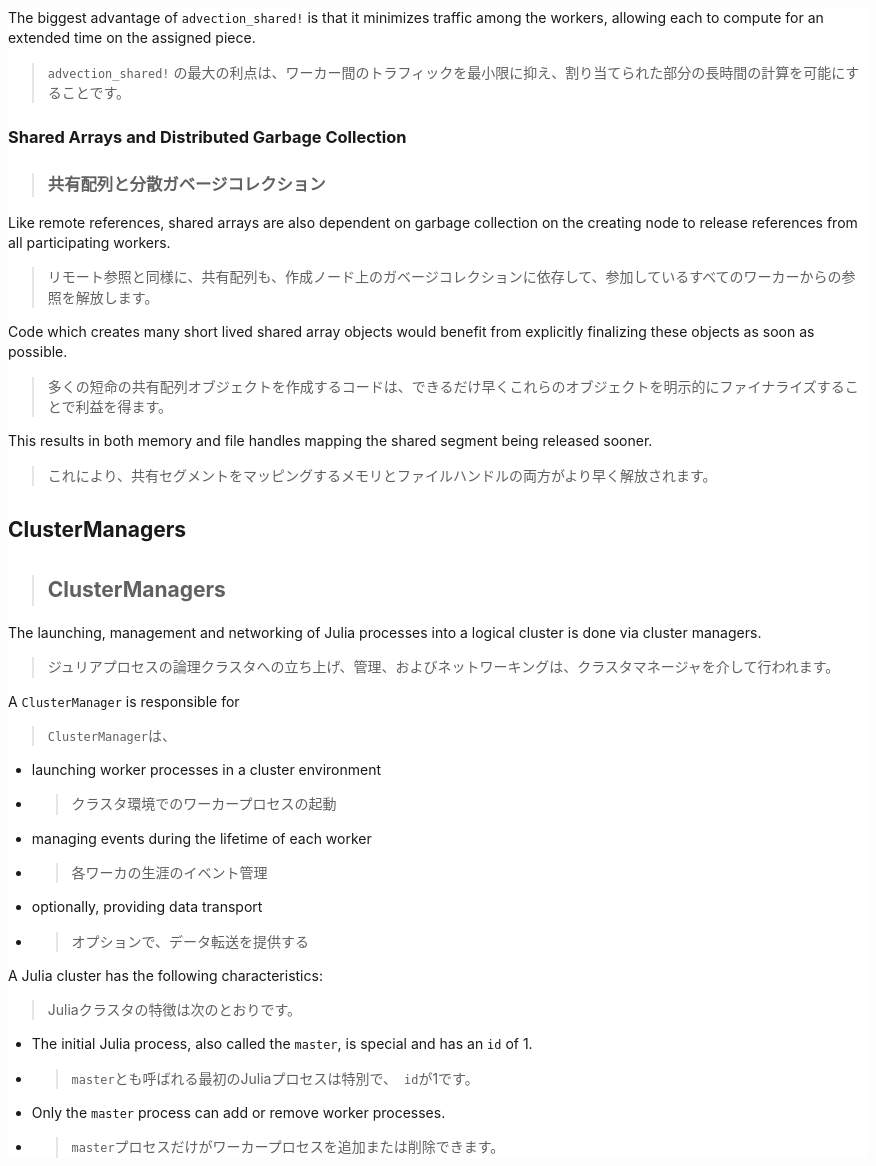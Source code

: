 
The biggest advantage of `advection_shared!` is that it minimizes traffic among the workers, allowing each to compute for an extended time on the assigned piece.
> `advection_shared!` の最大の利点は、ワーカー間のトラフィックを最小限に抑え、割り当てられた部分の長時間の計算を可能にすることです。



### Shared Arrays and Distributed Garbage Collection
> ### 共有配列と分散ガベージコレクション



Like remote references, shared arrays are also dependent on garbage collection on the creating node to release references from all participating workers.
> リモート参照と同様に、共有配列も、作成ノード上のガベージコレクションに依存して、参加しているすべてのワーカーからの参照を解放します。


Code which creates many short lived shared array objects would benefit from explicitly finalizing these objects as soon as possible.
> 多くの短命の共有配列オブジェクトを作成するコードは、できるだけ早くこれらのオブジェクトを明示的にファイナライズすることで利益を得ます。


This results in both memory and file handles mapping the shared segment being released sooner.
> これにより、共有セグメントをマッピングするメモリとファイルハンドルの両方がより早く解放されます。



## ClusterManagers

> ## ClusterManagers



The launching, management and networking of Julia processes into a logical cluster is done via cluster managers.
> ジュリアプロセスの論理クラスタへの立ち上げ、管理、およびネットワーキングは、クラスタマネージャを介して行われます。


A `ClusterManager` is responsible for
> `ClusterManager`は、


* launching worker processes in a cluster environment
* > クラスタ環境でのワーカープロセスの起動


* managing events during the lifetime of each worker
* > 各ワーカの生涯のイベント管理


* optionally, providing data transport
* > オプションで、データ転送を提供する


A Julia cluster has the following characteristics:
> Juliaクラスタの特徴は次のとおりです。


* The initial Julia process, also called the `master`, is special and has an `id` of 1.
* > `master`とも呼ばれる最初のJuliaプロセスは特別で、` id`が1です。


* Only the `master` process can add or remove worker processes.
* > `master`プロセスだけがワーカープロセスを追加または削除できます。
